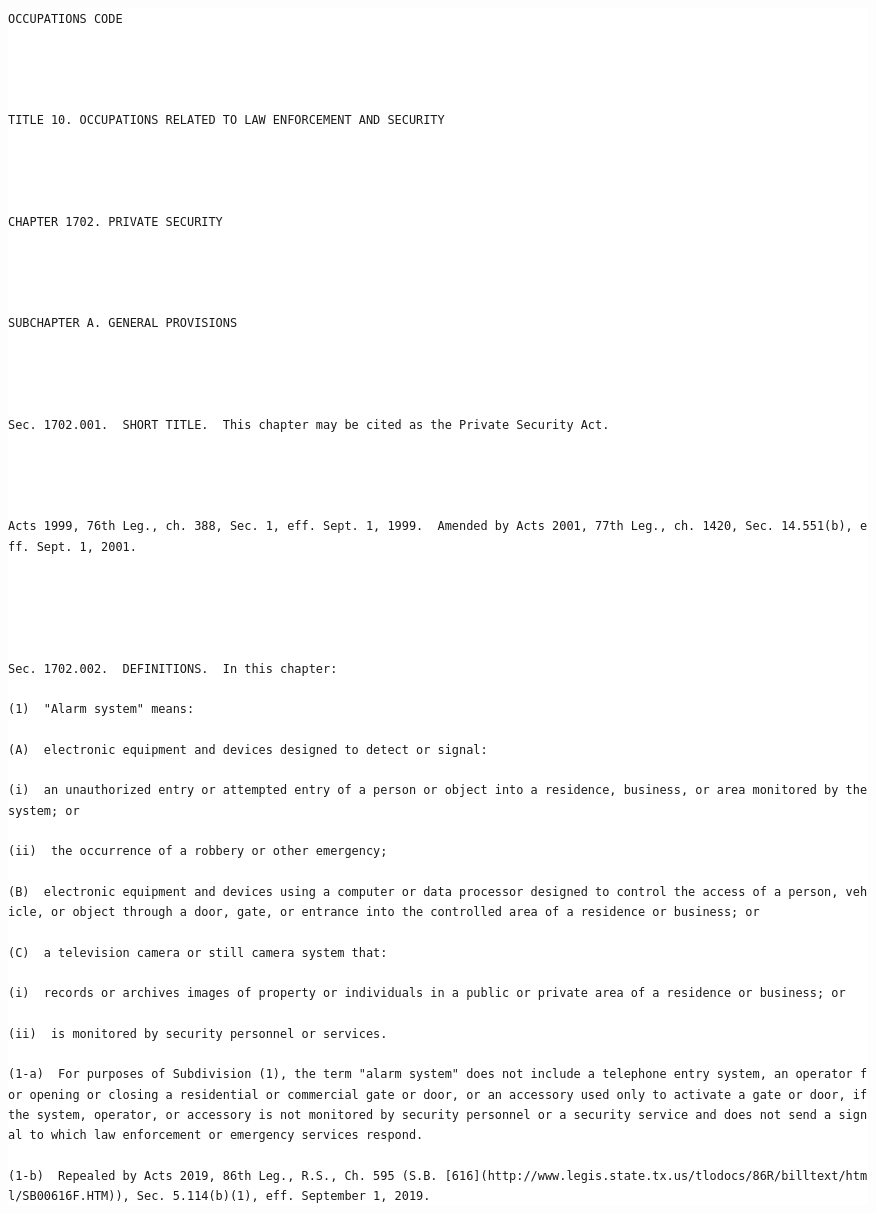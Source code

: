 ﻿
    
    
    	
    					
    
    
    OCCUPATIONS CODE
    
      
    
    
    TITLE 10. OCCUPATIONS RELATED TO LAW ENFORCEMENT AND SECURITY
    
      
    
    
    CHAPTER 1702. PRIVATE SECURITY
    
      
    
    
    SUBCHAPTER A. GENERAL PROVISIONS
    
      
    
    
    Sec. 1702.001.  SHORT TITLE.  This chapter may be cited as the Private Security Act.
    
    
    
    
    Acts 1999, 76th Leg., ch. 388, Sec. 1, eff. Sept. 1, 1999.  Amended by Acts 2001, 77th Leg., ch. 1420, Sec. 14.551(b), eff. Sept. 1, 2001.
    
    
    
    
    
    Sec. 1702.002.  DEFINITIONS.  In this chapter:
    
    (1)  "Alarm system" means:
    
    (A)  electronic equipment and devices designed to detect or signal:
    
    (i)  an unauthorized entry or attempted entry of a person or object into a residence, business, or area monitored by the system; or
    
    (ii)  the occurrence of a robbery or other emergency;
    
    (B)  electronic equipment and devices using a computer or data processor designed to control the access of a person, vehicle, or object through a door, gate, or entrance into the controlled area of a residence or business; or
    
    (C)  a television camera or still camera system that:
    
    (i)  records or archives images of property or individuals in a public or private area of a residence or business; or
    
    (ii)  is monitored by security personnel or services.
    
    (1-a)  For purposes of Subdivision (1), the term "alarm system" does not include a telephone entry system, an operator for opening or closing a residential or commercial gate or door, or an accessory used only to activate a gate or door, if the system, operator, or accessory is not monitored by security personnel or a security service and does not send a signal to which law enforcement or emergency services respond.
    
    (1-b)  Repealed by Acts 2019, 86th Leg., R.S., Ch. 595 (S.B. [616](http://www.legis.state.tx.us/tlodocs/86R/billtext/html/SB00616F.HTM)), Sec. 5.114(b)(1), eff. September 1, 2019.
    